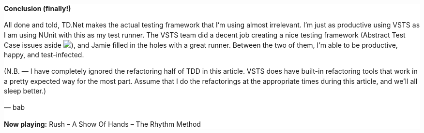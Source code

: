 **Conclusion (finally!)**

All done and told, TD.Net makes the actual testing framework that I&rsquo;m using almost irrelevant. I&rsquo;m just as productive using VSTS as I am using NUnit with this as my test runner. The VSTS team did a decent job creating a nice testing framework (Abstract Test Case issues aside ![][3]), and Jamie filled in the holes with a great runner. Between the two of them, I&rsquo;m able to be productive, happy, and test-infected.

(N.B. &mdash; I have completely ignored the refactoring half of TDD in this article. VSTS does have built-in refactoring tools that work in a pretty expected way for the most part. Assume that I do the refactorings at the appropriate times during this article, and we&rsquo;ll all sleep better.)

&mdash; bab

**Now playing:** Rush &#8211; A Show Of Hands &#8211; The Rhythm Method

 [1]: http://www.testdriven.net/
 [2]: http://www.agilestl.com/private/blog/smile1.gif
 [3]: http://www.agilestl.com/private/blog/smile9.gif